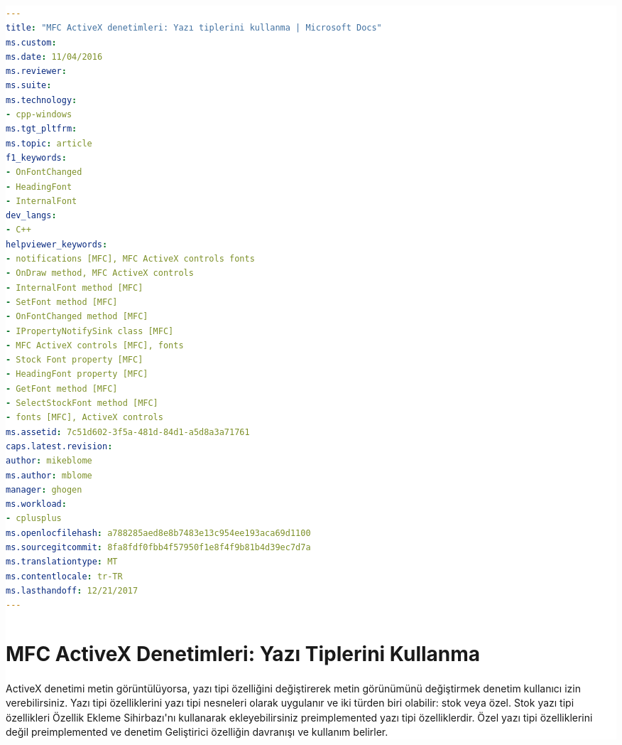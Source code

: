 ```yaml
---
title: "MFC ActiveX denetimleri: Yazı tiplerini kullanma | Microsoft Docs"
ms.custom: 
ms.date: 11/04/2016
ms.reviewer: 
ms.suite: 
ms.technology:
- cpp-windows
ms.tgt_pltfrm: 
ms.topic: article
f1_keywords:
- OnFontChanged
- HeadingFont
- InternalFont
dev_langs:
- C++
helpviewer_keywords:
- notifications [MFC], MFC ActiveX controls fonts
- OnDraw method, MFC ActiveX controls
- InternalFont method [MFC]
- SetFont method [MFC]
- OnFontChanged method [MFC]
- IPropertyNotifySink class [MFC]
- MFC ActiveX controls [MFC], fonts
- Stock Font property [MFC]
- HeadingFont property [MFC]
- GetFont method [MFC]
- SelectStockFont method [MFC]
- fonts [MFC], ActiveX controls
ms.assetid: 7c51d602-3f5a-481d-84d1-a5d8a3a71761
caps.latest.revision: 
author: mikeblome
ms.author: mblome
manager: ghogen
ms.workload:
- cplusplus
ms.openlocfilehash: a788285aed8e8b7483e13c954ee193aca69d1100
ms.sourcegitcommit: 8fa8fdf0fbb4f57950f1e8f4f9b81b4d39ec7d7a
ms.translationtype: MT
ms.contentlocale: tr-TR
ms.lasthandoff: 12/21/2017
---
```

# <a name="mfc-activex-controls-using-fonts"></a>MFC ActiveX Denetimleri: Yazı Tiplerini Kullanma
ActiveX denetimi metin görüntülüyorsa, yazı tipi özelliğini değiştirerek metin görünümünü değiştirmek denetim kullanıcı izin verebilirsiniz. Yazı tipi özelliklerini yazı tipi nesneleri olarak uygulanır ve iki türden biri olabilir: stok veya özel. Stok yazı tipi özellikleri Özellik Ekleme Sihirbazı'nı kullanarak ekleyebilirsiniz preimplemented yazı tipi özelliklerdir. Özel yazı tipi özelliklerini değil preimplemented ve denetim Geliştirici özelliğin davranışı ve kullanım belirler.  
  
